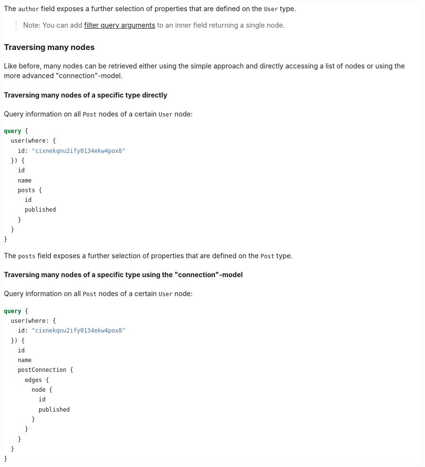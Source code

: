 The `author` field exposes a further selection of properties that are defined on the `User` type.

> Note: You can add [filter query arguments](#filtering-by-field) to an inner field returning a single node.

### Traversing many nodes

Like before, many nodes can be retrieved either using the simple approach and directly accessing a list of nodes or using the more advanced "connection"-model.

#### Traversing many nodes of a specific type directly

Query information on all `Post` nodes of a certain `User` node:

```graphql
query {
  user(where: {
    id: "cixnekqnu2ify0134ekw4pox8"
  }) {
    id
    name
    posts {
      id
      published
    }
  }
}
```

The `posts` field exposes a further selection of properties that are defined on the `Post` type.

#### Traversing many nodes of a specific type using the "connection"-model

Query information on all `Post` nodes of a certain `User` node:

```graphql
query {
  user(where: {
    id: "cixnekqnu2ify0134ekw4pox8"
  }) {
    id
    name
    postConnection {
      edges {
        node {
          id
          published
        }
      }
    }
  }
}
```
